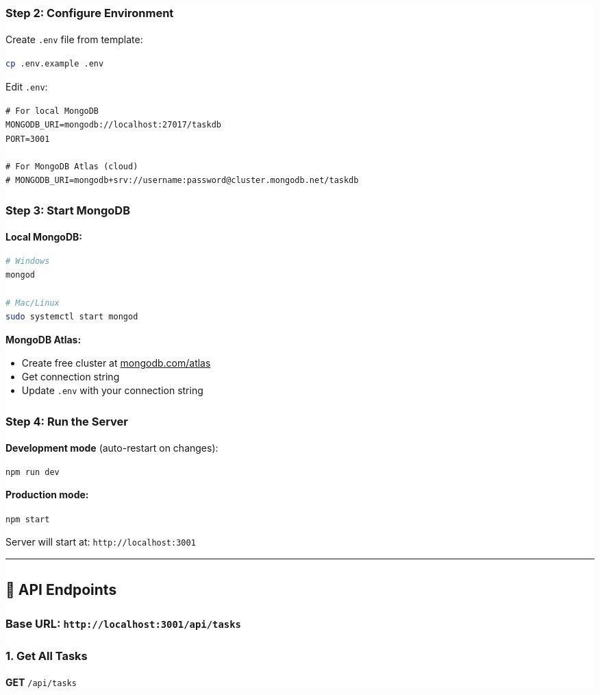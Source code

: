 ### Step 2: Configure Environment

Create `.env` file from template:

```bash
cp .env.example .env
```

Edit `.env`:

```env
# For local MongoDB
MONGODB_URI=mongodb://localhost:27017/taskdb
PORT=3001

# For MongoDB Atlas (cloud)
# MONGODB_URI=mongodb+srv://username:password@cluster.mongodb.net/taskdb
```

### Step 3: Start MongoDB

**Local MongoDB:**
```bash
# Windows
mongod

# Mac/Linux
sudo systemctl start mongod
```

**MongoDB Atlas:**
- Create free cluster at [mongodb.com/atlas](https://www.mongodb.com/atlas)
- Get connection string
- Update `.env` with your connection string

### Step 4: Run the Server

**Development mode** (auto-restart on changes):
```bash
npm run dev
```

**Production mode:**
```bash
npm start
```

Server will start at: `http://localhost:3001`

---

## 🔌 API Endpoints

### Base URL: `http://localhost:3001/api/tasks`

### 1. Get All Tasks
**GET** `/api/tasks`
